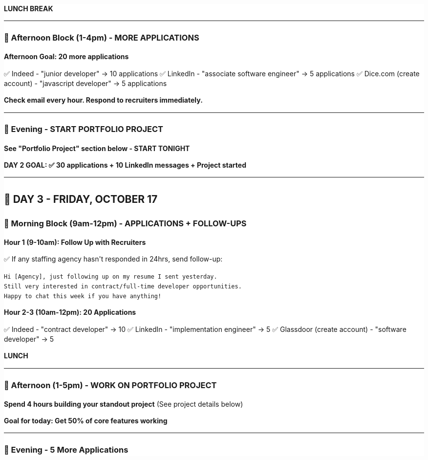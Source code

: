 **LUNCH BREAK**

---

### 🌆 Afternoon Block (1-4pm) - MORE APPLICATIONS

**Afternoon Goal: 20 more applications**

✅ Indeed - "junior developer" → 10 applications
✅ LinkedIn - "associate software engineer" → 5 applications
✅ Dice.com (create account) - "javascript developer" → 5 applications

**Check email every hour. Respond to recruiters immediately.**

---

### 🌃 Evening - START PORTFOLIO PROJECT

**See "Portfolio Project" section below - START TONIGHT**

**DAY 2 GOAL: ✅ 30 applications + 10 LinkedIn messages + Project started**

---

## 📅 DAY 3 - FRIDAY, OCTOBER 17

### 🌅 Morning Block (9am-12pm) - APPLICATIONS + FOLLOW-UPS

**Hour 1 (9-10am): Follow Up with Recruiters**

✅ If any staffing agency hasn't responded in 24hrs, send follow-up:
```
Hi [Agency], just following up on my resume I sent yesterday.
Still very interested in contract/full-time developer opportunities.
Happy to chat this week if you have anything!
```

**Hour 2-3 (10am-12pm): 20 Applications**

✅ Indeed - "contract developer" → 10
✅ LinkedIn - "implementation engineer" → 5
✅ Glassdoor (create account) - "software developer" → 5

**LUNCH**

---

### 🌆 Afternoon (1-5pm) - WORK ON PORTFOLIO PROJECT

**Spend 4 hours building your standout project**
(See project details below)

**Goal for today: Get 50% of core features working**

---

### 🌃 Evening - 5 More Applications
